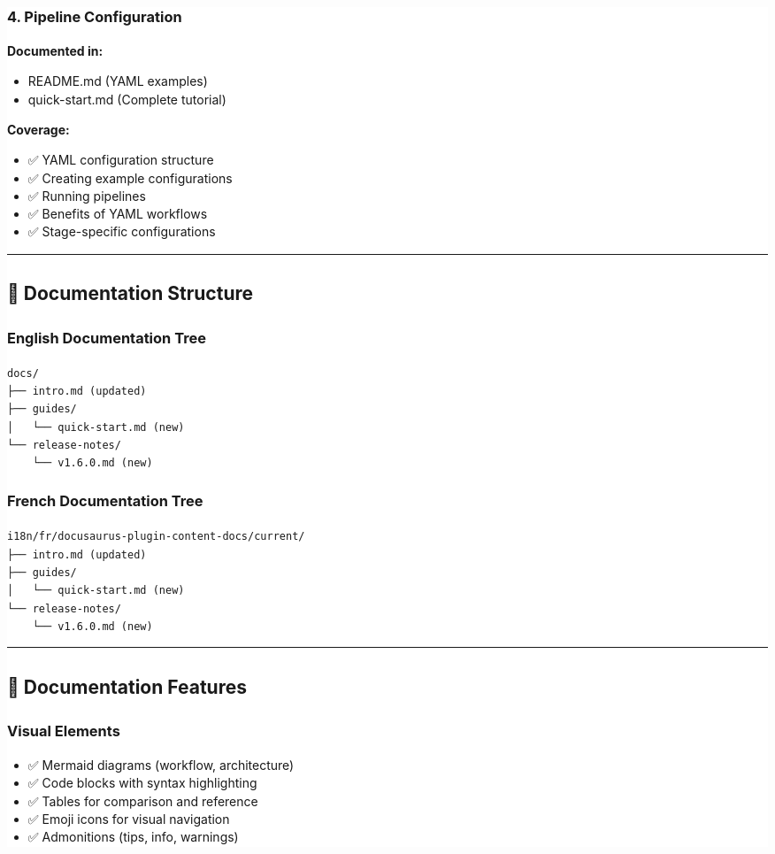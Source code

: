 ### 4. Pipeline Configuration

**Documented in:**

- README.md (YAML examples)
- quick-start.md (Complete tutorial)

**Coverage:**

- ✅ YAML configuration structure
- ✅ Creating example configurations
- ✅ Running pipelines
- ✅ Benefits of YAML workflows
- ✅ Stage-specific configurations

---

## 📖 Documentation Structure

### English Documentation Tree

```text
docs/
├── intro.md (updated)
├── guides/
│   └── quick-start.md (new)
└── release-notes/
    └── v1.6.0.md (new)
```

### French Documentation Tree

```text
i18n/fr/docusaurus-plugin-content-docs/current/
├── intro.md (updated)
├── guides/
│   └── quick-start.md (new)
└── release-notes/
    └── v1.6.0.md (new)
```

---

## 🎨 Documentation Features

### Visual Elements

- ✅ Mermaid diagrams (workflow, architecture)
- ✅ Code blocks with syntax highlighting
- ✅ Tables for comparison and reference
- ✅ Emoji icons for visual navigation
- ✅ Admonitions (tips, info, warnings)
